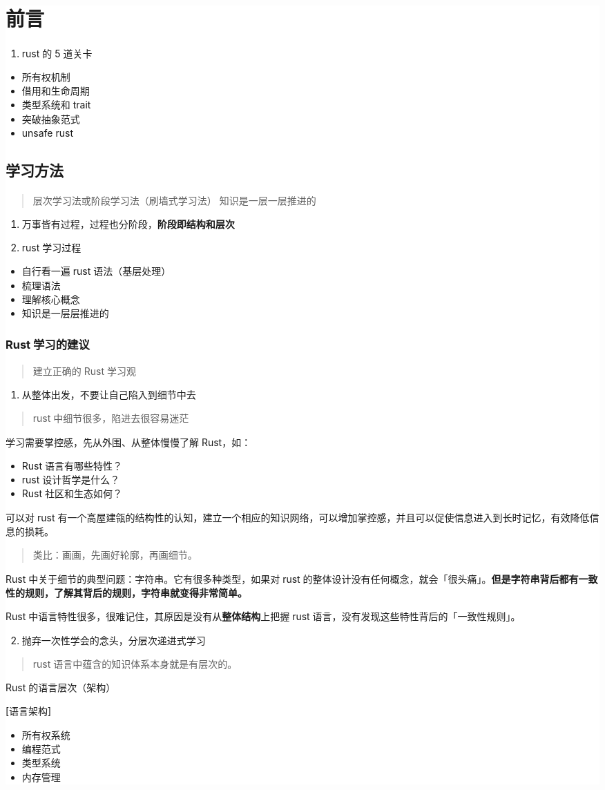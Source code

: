# 前言

1. rust 的 5 道关卡

- 所有权机制
- 借用和生命周期
- 类型系统和 trait
- 突破抽象范式
- unsafe rust

## 学习方法

> 层次学习法或阶段学习法（刷墙式学习法）
> 知识是一层一层推进的

1. 万事皆有过程，过程也分阶段，**阶段即结构和层次**

2. rust 学习过程

- 自行看一遍 rust 语法（基层处理）
- 梳理语法
- 理解核心概念
- 知识是一层层推进的

### Rust 学习的建议

> 建立正确的 Rust 学习观

1. 从整体出发，不要让自己陷入到细节中去

> rust 中细节很多，陷进去很容易迷茫

学习需要掌控感，先从外围、从整体慢慢了解 Rust，如：

- Rust 语言有哪些特性？
- rust 设计哲学是什么？
- Rust 社区和生态如何？

可以对 rust 有一个高屋建瓴的结构性的认知，建立一个相应的知识网络，可以增加掌控感，并且可以促使信息进入到长时记忆，有效降低信息的损耗。

> 类比：画画，先画好轮廓，再画细节。

Rust 中关于细节的典型问题：字符串。它有很多种类型，如果对 rust 的整体设计没有任何概念，就会「很头痛」。**但是字符串背后都有一致性的规则，了解其背后的规则，字符串就变得非常简单。**

Rust 中语言特性很多，很难记住，其原因是没有从**整体结构**上把握 rust 语言，没有发现这些特性背后的「一致性规则」。

2. 抛弃一次性学会的念头，分层次递进式学习

> rust 语言中蕴含的知识体系本身就是有层次的。

Rust 的语言层次（架构）

[语言架构]

- 所有权系统
- 编程范式
- 类型系统
- 内存管理
